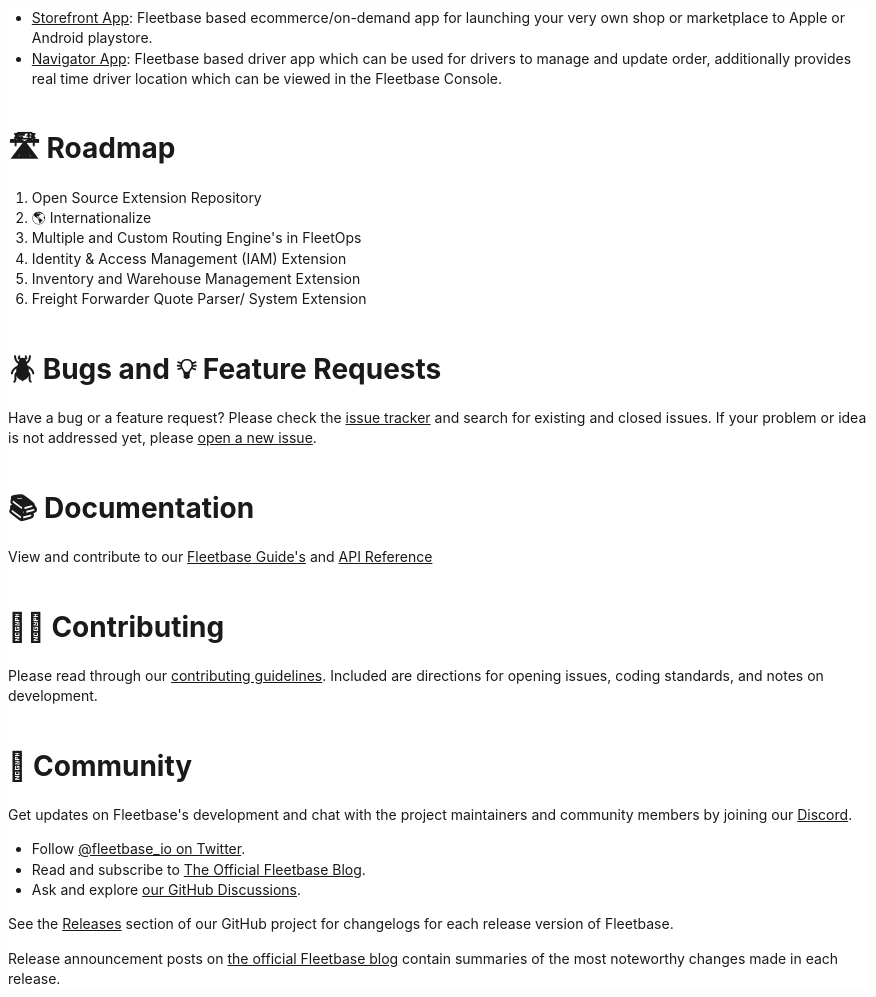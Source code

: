 <ul>
  <li><a href="https://github.com/fleetbase/storefront-app">Storefront App</a>: Fleetbase based ecommerce/on-demand app for launching your very own shop or marketplace to Apple or Android playstore.</li>
  <li><a href="https://github.com/fleetbase/navigator-app">Navigator App</a>: Fleetbase based driver app which can be used for drivers to manage and update order, additionally provides real time driver location which can be viewed in the Fleetbase Console.</li>
</ul>

# 🛣 Roadmap

<ol>
  <li>Open Source Extension Repository</li>
  <li>🌎 Internationalize</li>
  <li>Multiple and Custom Routing Engine's in FleetOps</li>
  <li>Identity & Access Management (IAM) Extension</li>
  <li>Inventory and Warehouse Management Extension</li>
  <li>Freight Forwarder Quote Parser/ System Extension</li>
</ol>

# 🪲 Bugs and 💡 Feature Requests

Have a bug or a feature request? Please check the <a href="https://github.com/fleetbase/fleetbase/issues">issue tracker</a> and search for existing and closed issues. If your problem or idea is not addressed yet, please <a href="https://github.com/fleetbase/fleetbase/issues/new">open a new issue</a>.

# 📚 Documentation

View and contribute to our <a href="https://github.com/fleetbase/guides">Fleetbase Guide's</a> and <a href="https://github.com/fleetbase/api-reference">API Reference</a>

# 👨‍💻 Contributing

Please read through our <a href="https://github.com/fleetbase/fleetbase/blob/main/CONTRIBUTING.md">contributing guidelines</a>. Included are directions for opening issues, coding standards, and notes on development.

# 👥 Community

Get updates on Fleetbase's development and chat with the project maintainers and community members by joining our <a href="https://discord.gg/V7RVWRQ2Wm">Discord</a>.

<ul>
  <li>Follow <a href="https://twitter.com/fleetbase_io">@fleetbase_io on Twitter</a>.</li>
  <li>Read and subscribe to <a href="https://www.fleetbase.io/blog-2">The Official Fleetbase Blog</a>.</li>
  <li>Ask and explore <a href="https://github.com/orgs/fleetbase/discussions">our GitHub Discussions</a>.</li>
</ul>
<p dir="auto">See the <a href="https://github.com/fleetbase/fleetbase/releases">Releases</a> section of our GitHub project for changelogs for each release version of Fleetbase.</p>
<p>Release announcement posts on <a href="https://www.fleetbase.io/blog-2" rel="nofollow">the official Fleetbase blog</a> contain summaries of the most noteworthy changes made in each release.</p>

